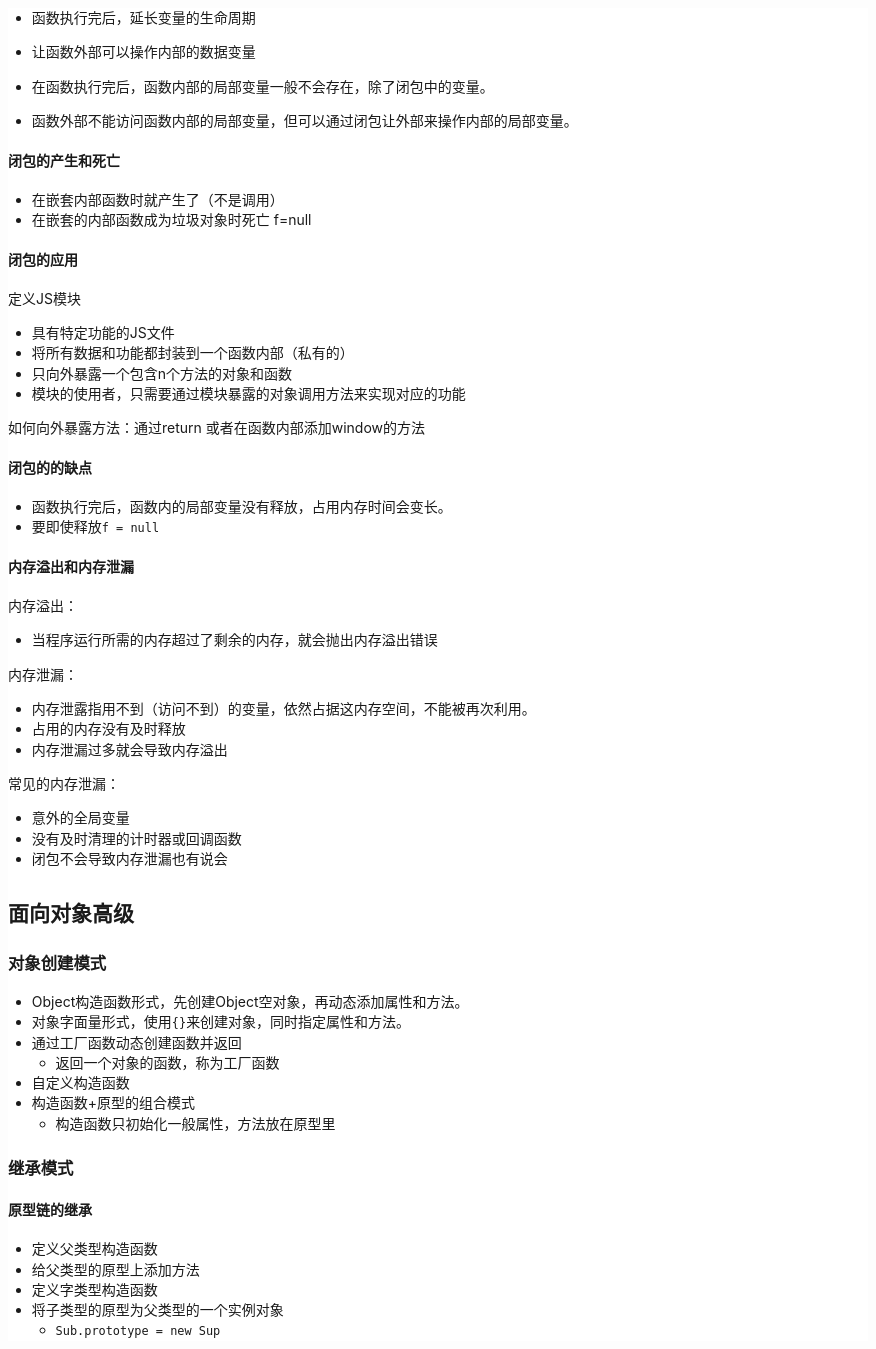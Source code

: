 - 函数执行完后，延长变量的生命周期
- 让函数外部可以操作内部的数据变量

- 在函数执行完后，函数内部的局部变量一般不会存在，除了闭包中的变量。
- 函数外部不能访问函数内部的局部变量，但可以通过闭包让外部来操作内部的局部变量。

#### 闭包的产生和死亡

- 在嵌套内部函数时就产生了（不是调用）
- 在嵌套的内部函数成为垃圾对象时死亡 f=null

#### 闭包的应用

定义JS模块

- 具有特定功能的JS文件
- 将所有数据和功能都封装到一个函数内部（私有的）
- 只向外暴露一个包含n个方法的对象和函数
- 模块的使用者，只需要通过模块暴露的对象调用方法来实现对应的功能

如何向外暴露方法：通过return 或者在函数内部添加window的方法

#### 闭包的的缺点

- 函数执行完后，函数内的局部变量没有释放，占用内存时间会变长。
- 要即使释放`f = null`

#### 内存溢出和内存泄漏

内存溢出：

- 当程序运行所需的内存超过了剩余的内存，就会抛出内存溢出错误

内存泄漏：

- 内存泄露指用不到（访问不到）的变量，依然占据这内存空间，不能被再次利用。
- 占用的内存没有及时释放
- 内存泄漏过多就会导致内存溢出
  
常见的内存泄漏：

- 意外的全局变量
- 没有及时清理的计时器或回调函数
- 闭包不会导致内存泄漏也有说会

## 面向对象高级

### 对象创建模式

- Object构造函数形式，先创建Object空对象，再动态添加属性和方法。
- 对象字面量形式，使用`{}`来创建对象，同时指定属性和方法。
- 通过工厂函数动态创建函数并返回
  - 返回一个对象的函数，称为工厂函数
- 自定义构造函数
- 构造函数+原型的组合模式
  - 构造函数只初始化一般属性，方法放在原型里

### 继承模式

#### 原型链的继承

- 定义父类型构造函数
- 给父类型的原型上添加方法
- 定义字类型构造函数
- 将子类型的原型为父类型的一个实例对象
  - `Sub.prototype = new Sup`
